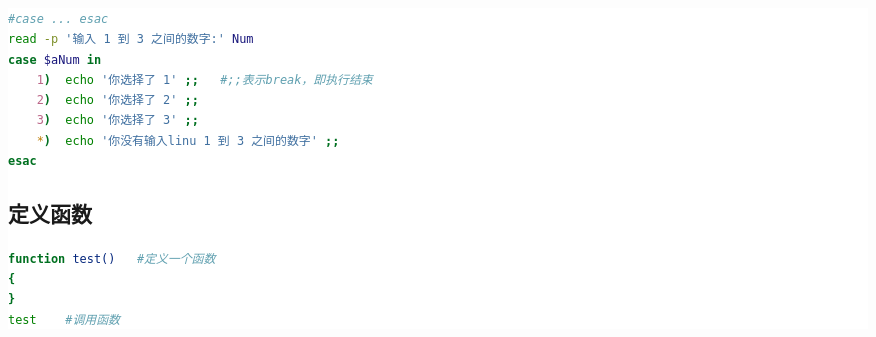 ```bash
#case ... esac
read -p '输入 1 到 3 之间的数字:' Num
case $aNum in
    1)  echo '你选择了 1' ;;   #;;表示break，即执行结束 
    2)  echo '你选择了 2' ;;
    3)  echo '你选择了 3' ;;
    *)  echo '你没有输入linu 1 到 3 之间的数字' ;;
esac
```

## 定义函数

```bash
function test()   #定义一个函数
{
}
test    #调用函数
```



